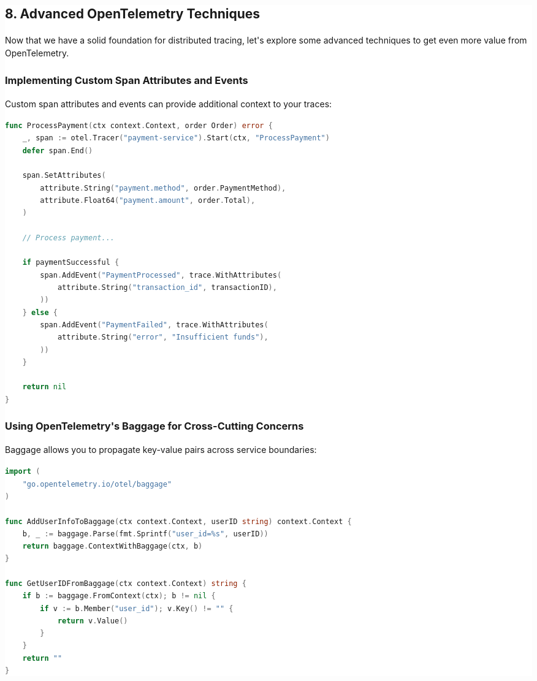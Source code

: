 ## 8. Advanced OpenTelemetry Techniques

Now that we have a solid foundation for distributed tracing, let's explore some advanced techniques to get even more value from OpenTelemetry.

### Implementing Custom Span Attributes and Events

Custom span attributes and events can provide additional context to your traces:

```go
func ProcessPayment(ctx context.Context, order Order) error {
    _, span := otel.Tracer("payment-service").Start(ctx, "ProcessPayment")
    defer span.End()

    span.SetAttributes(
        attribute.String("payment.method", order.PaymentMethod),
        attribute.Float64("payment.amount", order.Total),
    )

    // Process payment...

    if paymentSuccessful {
        span.AddEvent("PaymentProcessed", trace.WithAttributes(
            attribute.String("transaction_id", transactionID),
        ))
    } else {
        span.AddEvent("PaymentFailed", trace.WithAttributes(
            attribute.String("error", "Insufficient funds"),
        ))
    }

    return nil
}
```

### Using OpenTelemetry's Baggage for Cross-Cutting Concerns

Baggage allows you to propagate key-value pairs across service boundaries:

```go
import (
    "go.opentelemetry.io/otel/baggage"
)

func AddUserInfoToBaggage(ctx context.Context, userID string) context.Context {
    b, _ := baggage.Parse(fmt.Sprintf("user_id=%s", userID))
    return baggage.ContextWithBaggage(ctx, b)
}

func GetUserIDFromBaggage(ctx context.Context) string {
    if b := baggage.FromContext(ctx); b != nil {
        if v := b.Member("user_id"); v.Key() != "" {
            return v.Value()
        }
    }
    return ""
}
```
